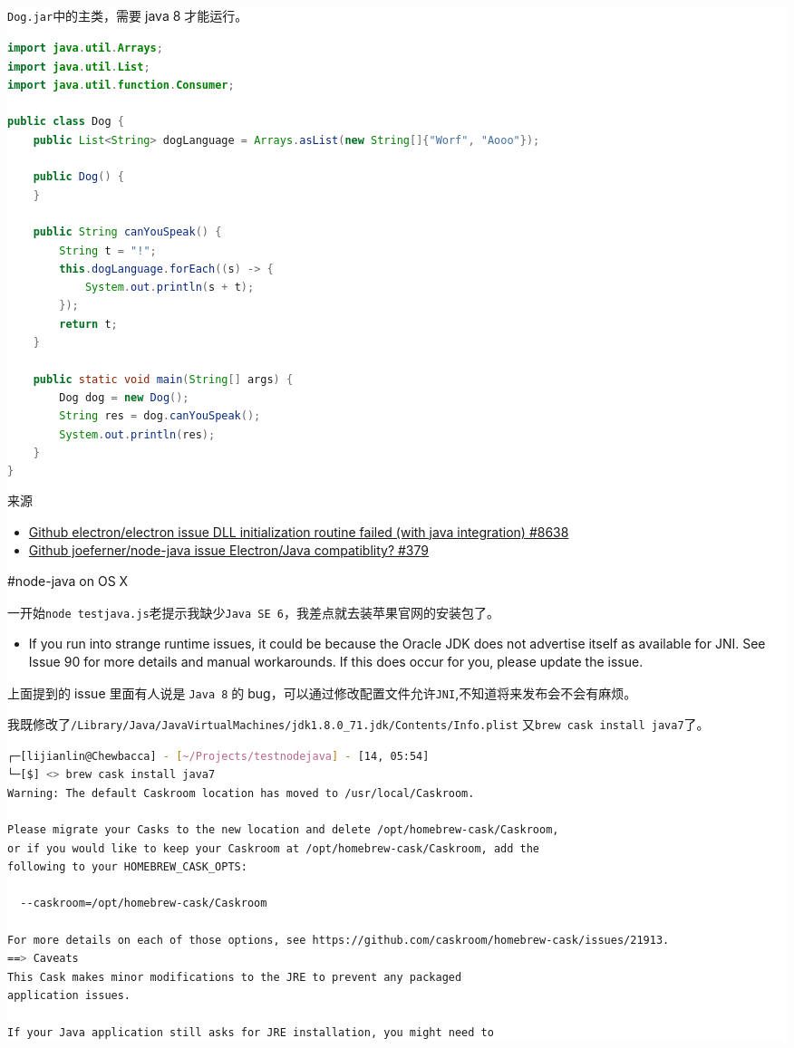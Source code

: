 `Dog.jar`中的主类，需要 java 8 才能运行。

```java
import java.util.Arrays;
import java.util.List;
import java.util.function.Consumer;

public class Dog {
    public List<String> dogLanguage = Arrays.asList(new String[]{"Worf", "Aooo"});

    public Dog() {
    }

    public String canYouSpeak() {
        String t = "!";
        this.dogLanguage.forEach((s) -> {
            System.out.println(s + t);
        });
        return t;
    }

    public static void main(String[] args) {
        Dog dog = new Dog();
        String res = dog.canYouSpeak();
        System.out.println(res);
    }
}

```

来源 

- [Github electron/electron issue DLL initialization routine failed (with java integration) #8638](https://github.com/electron/electron/issues/8638#issuecomment-278807945)
- [Github joeferner/node-java issue Electron/Java compatiblity? #379](https://github.com/joeferner/node-java/issues/379) 

#node-java on OS X

一开始```node testjava.js```老提示我缺少`Java SE 6`，我差点就去装苹果官网的安装包了。

- If you run into strange runtime issues, it could be because the Oracle JDK does not advertise itself as available for JNI. See Issue 90 for more details and manual workarounds. If this does occur for you, please update the issue.

上面提到的 issue 里面有人说是 `Java 8` 的 bug，可以通过修改配置文件允许`JNI`,不知道将来发布会不会有麻烦。

我既修改了`/Library/Java/JavaVirtualMachines/jdk1.8.0_71.jdk/Contents/Info.plist` 又`brew cask install java7`了。

```bash
┌─[lijianlin@Chewbacca] - [~/Projects/testnodejava] - [14, 05:54]
└─[$] <> brew cask install java7
Warning: The default Caskroom location has moved to /usr/local/Caskroom.

Please migrate your Casks to the new location and delete /opt/homebrew-cask/Caskroom,
or if you would like to keep your Caskroom at /opt/homebrew-cask/Caskroom, add the
following to your HOMEBREW_CASK_OPTS:

  --caskroom=/opt/homebrew-cask/Caskroom

For more details on each of those options, see https://github.com/caskroom/homebrew-cask/issues/21913.
==> Caveats
This Cask makes minor modifications to the JRE to prevent any packaged
application issues.

If your Java application still asks for JRE installation, you might need to
```